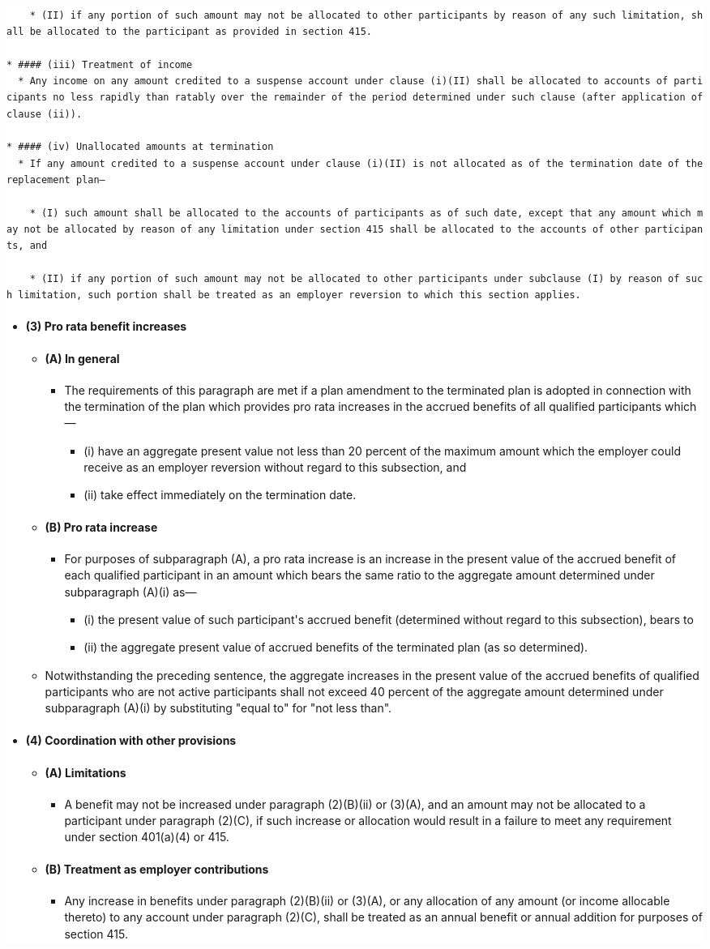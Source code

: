         * (II) if any portion of such amount may not be allocated to other participants by reason of any such limitation, shall be allocated to the participant as provided in section 415.

    * #### (iii) Treatment of income
      * Any income on any amount credited to a suspense account under clause (i)(II) shall be allocated to accounts of participants no less rapidly than ratably over the remainder of the period determined under such clause (after application of clause (ii)).

    * #### (iv) Unallocated amounts at termination
      * If any amount credited to a suspense account under clause (i)(II) is not allocated as of the termination date of the replacement plan—

        * (I) such amount shall be allocated to the accounts of participants as of such date, except that any amount which may not be allocated by reason of any limitation under section 415 shall be allocated to the accounts of other participants, and

        * (II) if any portion of such amount may not be allocated to other participants under subclause (I) by reason of such limitation, such portion shall be treated as an employer reversion to which this section applies.

* #### (3) Pro rata benefit increases
  * #### (A) In general
    * The requirements of this paragraph are met if a plan amendment to the terminated plan is adopted in connection with the termination of the plan which provides pro rata increases in the accrued benefits of all qualified participants which—

      * (i) have an aggregate present value not less than 20 percent of the maximum amount which the employer could receive as an employer reversion without regard to this subsection, and

      * (ii) take effect immediately on the termination date.

  * #### (B) Pro rata increase
    * For purposes of subparagraph (A), a pro rata increase is an increase in the present value of the accrued benefit of each qualified participant in an amount which bears the same ratio to the aggregate amount determined under subparagraph (A)(i) as—

      * (i) the present value of such participant's accrued benefit (determined without regard to this subsection), bears to

      * (ii) the aggregate present value of accrued benefits of the terminated plan (as so determined).


  * Notwithstanding the preceding sentence, the aggregate increases in the present value of the accrued benefits of qualified participants who are not active participants shall not exceed 40 percent of the aggregate amount determined under subparagraph (A)(i) by substituting "equal to" for "not less than".

* #### (4) Coordination with other provisions
  * #### (A) Limitations
    * A benefit may not be increased under paragraph (2)(B)(ii) or (3)(A), and an amount may not be allocated to a participant under paragraph (2)(C), if such increase or allocation would result in a failure to meet any requirement under section 401(a)(4) or 415.

  * #### (B) Treatment as employer contributions
    * Any increase in benefits under paragraph (2)(B)(ii) or (3)(A), or any allocation of any amount (or income allocable thereto) to any account under paragraph (2)(C), shall be treated as an annual benefit or annual addition for purposes of section 415.
